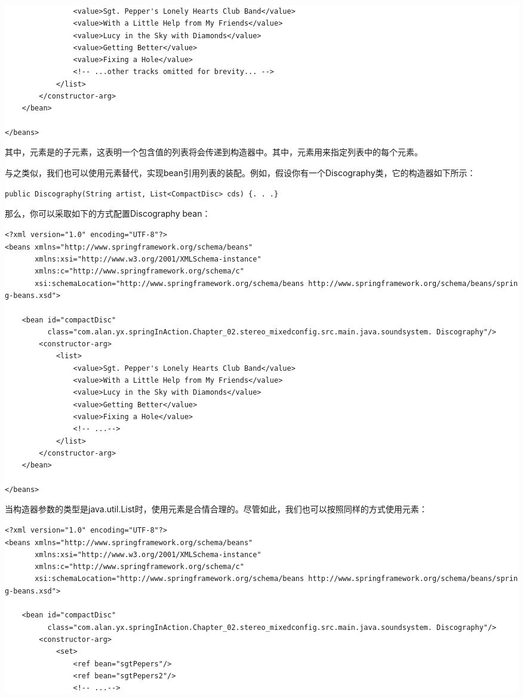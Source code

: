 ~~~
                <value>Sgt. Pepper's Lonely Hearts Club Band</value>
                <value>With a Little Help from My Friends</value>
                <value>Lucy in the Sky with Diamonds</value>
                <value>Getting Better</value>
                <value>Fixing a Hole</value>
                <!-- ...other tracks omitted for brevity... -->
            </list>
        </constructor-arg>
    </bean>

</beans>
~~~

其中，<list>元素是<constructor-arg>的子元素，这表明一个包含值的列表将会传递到构造器中。其中，<value>元素用来指定列表中的每个元素。

与之类似，我们也可以使用<ref>元素替代<value>，实现bean引用列表的装配。例如，假设你有一个Discography类，它的构造器如下所示：

~~~
public Discography(String artist, List<CompactDisc> cds) {. . .}
~~~

那么，你可以采取如下的方式配置Discography bean：

~~~
<?xml version="1.0" encoding="UTF-8"?>
<beans xmlns="http://www.springframework.org/schema/beans"
       xmlns:xsi="http://www.w3.org/2001/XMLSchema-instance"
       xmlns:c="http://www.springframework.org/schema/c"
       xsi:schemaLocation="http://www.springframework.org/schema/beans http://www.springframework.org/schema/beans/spring-beans.xsd">

    <bean id="compactDisc"
          class="com.alan.yx.springInAction.Chapter_02.stereo_mixedconfig.src.main.java.soundsystem. Discography"/>
        <constructor-arg>
            <list>
                <value>Sgt. Pepper's Lonely Hearts Club Band</value>
                <value>With a Little Help from My Friends</value>
                <value>Lucy in the Sky with Diamonds</value>
                <value>Getting Better</value>
                <value>Fixing a Hole</value>
                <!-- ...-->
            </list>
        </constructor-arg>
    </bean>

</beans>
~~~

当构造器参数的类型是java.util.List时，使用<list>元素是合情合理的。尽管如此，我们也可以按照同样的方式使用<set>元素：

~~~
<?xml version="1.0" encoding="UTF-8"?>
<beans xmlns="http://www.springframework.org/schema/beans"
       xmlns:xsi="http://www.w3.org/2001/XMLSchema-instance"
       xmlns:c="http://www.springframework.org/schema/c"
       xsi:schemaLocation="http://www.springframework.org/schema/beans http://www.springframework.org/schema/beans/spring-beans.xsd">

    <bean id="compactDisc"
          class="com.alan.yx.springInAction.Chapter_02.stereo_mixedconfig.src.main.java.soundsystem. Discography"/>
        <constructor-arg>
            <set>
                <ref bean="sgtPepers"/>
                <ref bean="sgtPepers2"/>
                <!-- ...-->
~~~